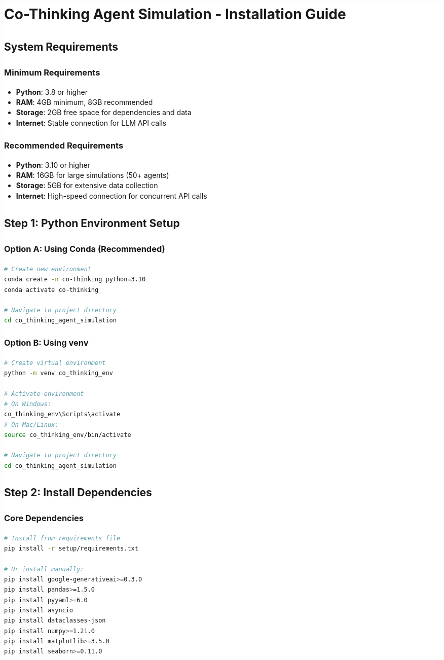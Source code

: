 # Co-Thinking Agent Simulation - Installation Guide

## System Requirements

### Minimum Requirements
- **Python**: 3.8 or higher
- **RAM**: 4GB minimum, 8GB recommended
- **Storage**: 2GB free space for dependencies and data
- **Internet**: Stable connection for LLM API calls

### Recommended Requirements
- **Python**: 3.10 or higher
- **RAM**: 16GB for large simulations (50+ agents)
- **Storage**: 5GB for extensive data collection
- **Internet**: High-speed connection for concurrent API calls

## Step 1: Python Environment Setup

### Option A: Using Conda (Recommended)
```bash
# Create new environment
conda create -n co-thinking python=3.10
conda activate co-thinking

# Navigate to project directory
cd co_thinking_agent_simulation
```

### Option B: Using venv
```bash
# Create virtual environment
python -m venv co_thinking_env

# Activate environment
# On Windows:
co_thinking_env\Scripts\activate
# On Mac/Linux:
source co_thinking_env/bin/activate

# Navigate to project directory
cd co_thinking_agent_simulation
```

## Step 2: Install Dependencies

### Core Dependencies
```bash
# Install from requirements file
pip install -r setup/requirements.txt

# Or install manually:
pip install google-generativeai>=0.3.0
pip install pandas>=1.5.0
pip install pyyaml>=6.0
pip install asyncio
pip install dataclasses-json
pip install numpy>=1.21.0
pip install matplotlib>=3.5.0
pip install seaborn>=0.11.0
```